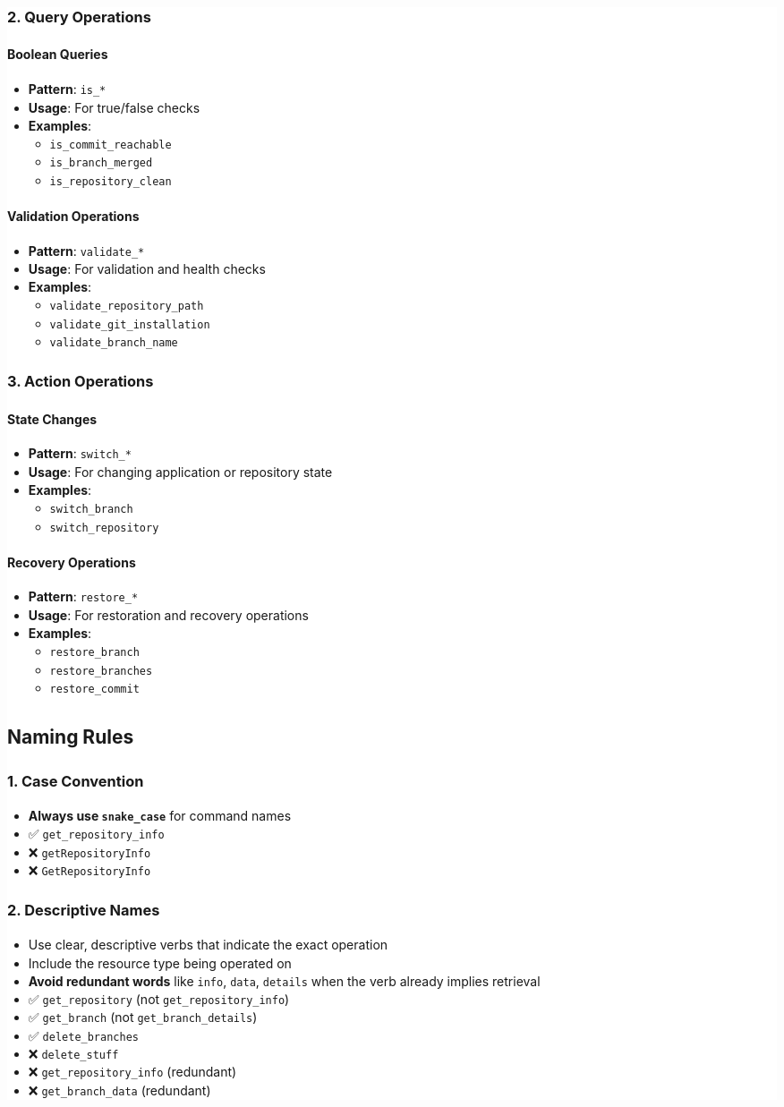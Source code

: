 ### 2. Query Operations

#### Boolean Queries

- **Pattern**: `is_*`
- **Usage**: For true/false checks
- **Examples**:
  - `is_commit_reachable`
  - `is_branch_merged`
  - `is_repository_clean`

#### Validation Operations

- **Pattern**: `validate_*`
- **Usage**: For validation and health checks
- **Examples**:
  - `validate_repository_path`
  - `validate_git_installation`
  - `validate_branch_name`

### 3. Action Operations

#### State Changes

- **Pattern**: `switch_*`
- **Usage**: For changing application or repository state
- **Examples**:
  - `switch_branch`
  - `switch_repository`

#### Recovery Operations

- **Pattern**: `restore_*`
- **Usage**: For restoration and recovery operations
- **Examples**:
  - `restore_branch`
  - `restore_branches`
  - `restore_commit`

## Naming Rules

### 1. Case Convention

- **Always use `snake_case`** for command names
- ✅ `get_repository_info`
- ❌ `getRepositoryInfo`
- ❌ `GetRepositoryInfo`

### 2. Descriptive Names

- Use clear, descriptive verbs that indicate the exact operation
- Include the resource type being operated on
- **Avoid redundant words** like `info`, `data`, `details` when the verb already implies retrieval
- ✅ `get_repository` (not `get_repository_info`)
- ✅ `get_branch` (not `get_branch_details`)
- ✅ `delete_branches`
- ❌ `delete_stuff`
- ❌ `get_repository_info` (redundant)
- ❌ `get_branch_data` (redundant)
